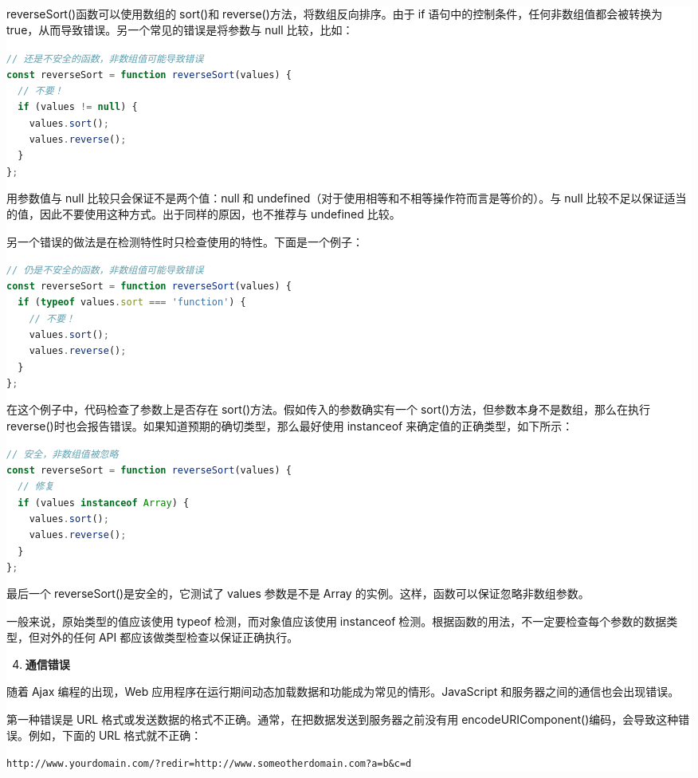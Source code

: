 reverseSort()函数可以使用数组的 sort()和 reverse()方法，将数组反向排序。由于 if 语句中的控制条件，任何非数组值都会被转换为 true，从而导致错误。另一个常见的错误是将参数与 null 比较，比如：

```javascript
// 还是不安全的函数，非数组值可能导致错误
const reverseSort = function reverseSort(values) {
  // 不要！
  if (values != null) {
    values.sort();
    values.reverse();
  }
};
```

用参数值与 null 比较只会保证不是两个值：null 和 undefined（对于使用相等和不相等操作符而言是等价的）。与 null 比较不足以保证适当的值，因此不要使用这种方式。出于同样的原因，也不推荐与 undefined 比较。

另一个错误的做法是在检测特性时只检查使用的特性。下面是一个例子：

```javascript
// 仍是不安全的函数，非数组值可能导致错误
const reverseSort = function reverseSort(values) {
  if (typeof values.sort === 'function') {
    // 不要！
    values.sort();
    values.reverse();
  }
};
```

在这个例子中，代码检查了参数上是否存在 sort()方法。假如传入的参数确实有一个 sort()方法，但参数本身不是数组，那么在执行 reverse()时也会报告错误。如果知道预期的确切类型，那么最好使用 instanceof 来确定值的正确类型，如下所示：

```javascript
// 安全，非数组值被忽略
const reverseSort = function reverseSort(values) {
  // 修复
  if (values instanceof Array) {
    values.sort();
    values.reverse();
  }
};
```

最后一个 reverseSort()是安全的，它测试了 values 参数是不是 Array 的实例。这样，函数可以保证忽略非数组参数。

一般来说，原始类型的值应该使用 typeof 检测，而对象值应该使用 instanceof 检测。根据函数的用法，不一定要检查每个参数的数据类型，但对外的任何 API 都应该做类型检查以保证正确执行。

4. **通信错误**

随着 Ajax 编程的出现，Web 应用程序在运行期间动态加载数据和功能成为常见的情形。JavaScript 和服务器之间的通信也会出现错误。

第一种错误是 URL 格式或发送数据的格式不正确。通常，在把数据发送到服务器之前没有用 encodeURIComponent()编码，会导致这种错误。例如，下面的 URL 格式就不正确：

```
http://www.yourdomain.com/?redir=http://www.someotherdomain.com?a=b&c=d
```
